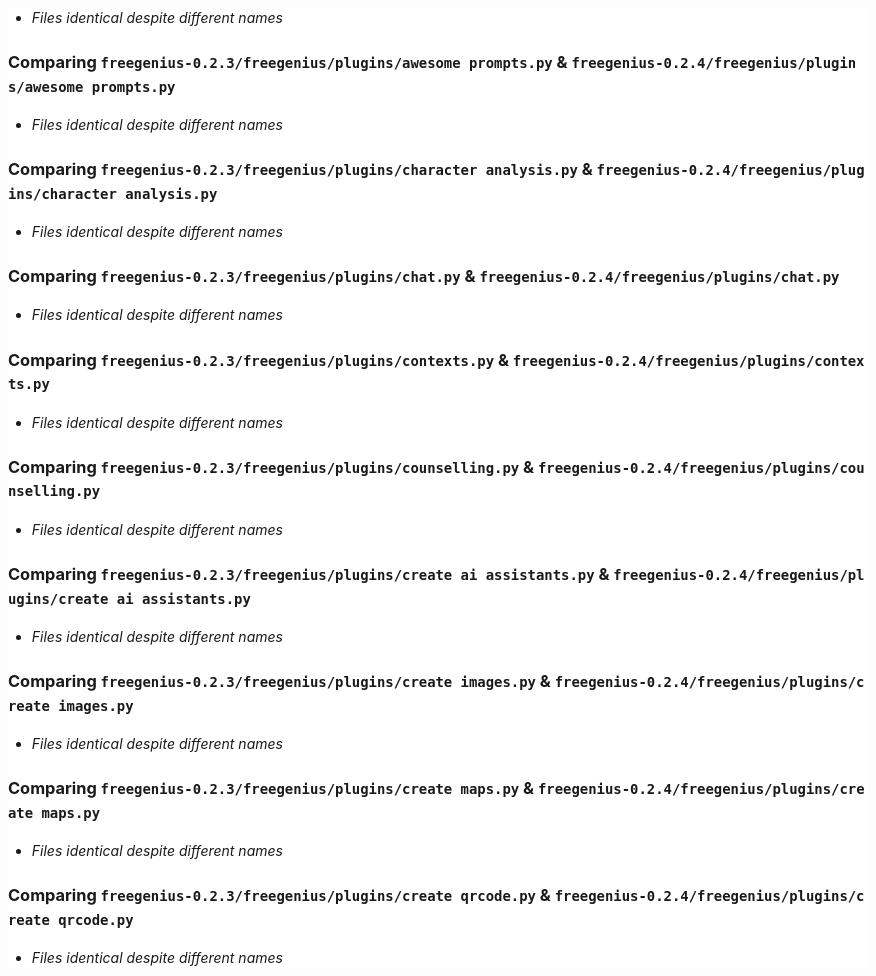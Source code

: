  * *Files identical despite different names*

### Comparing `freegenius-0.2.3/freegenius/plugins/awesome prompts.py` & `freegenius-0.2.4/freegenius/plugins/awesome prompts.py`

 * *Files identical despite different names*

### Comparing `freegenius-0.2.3/freegenius/plugins/character analysis.py` & `freegenius-0.2.4/freegenius/plugins/character analysis.py`

 * *Files identical despite different names*

### Comparing `freegenius-0.2.3/freegenius/plugins/chat.py` & `freegenius-0.2.4/freegenius/plugins/chat.py`

 * *Files identical despite different names*

### Comparing `freegenius-0.2.3/freegenius/plugins/contexts.py` & `freegenius-0.2.4/freegenius/plugins/contexts.py`

 * *Files identical despite different names*

### Comparing `freegenius-0.2.3/freegenius/plugins/counselling.py` & `freegenius-0.2.4/freegenius/plugins/counselling.py`

 * *Files identical despite different names*

### Comparing `freegenius-0.2.3/freegenius/plugins/create ai assistants.py` & `freegenius-0.2.4/freegenius/plugins/create ai assistants.py`

 * *Files identical despite different names*

### Comparing `freegenius-0.2.3/freegenius/plugins/create images.py` & `freegenius-0.2.4/freegenius/plugins/create images.py`

 * *Files identical despite different names*

### Comparing `freegenius-0.2.3/freegenius/plugins/create maps.py` & `freegenius-0.2.4/freegenius/plugins/create maps.py`

 * *Files identical despite different names*

### Comparing `freegenius-0.2.3/freegenius/plugins/create qrcode.py` & `freegenius-0.2.4/freegenius/plugins/create qrcode.py`

 * *Files identical despite different names*
